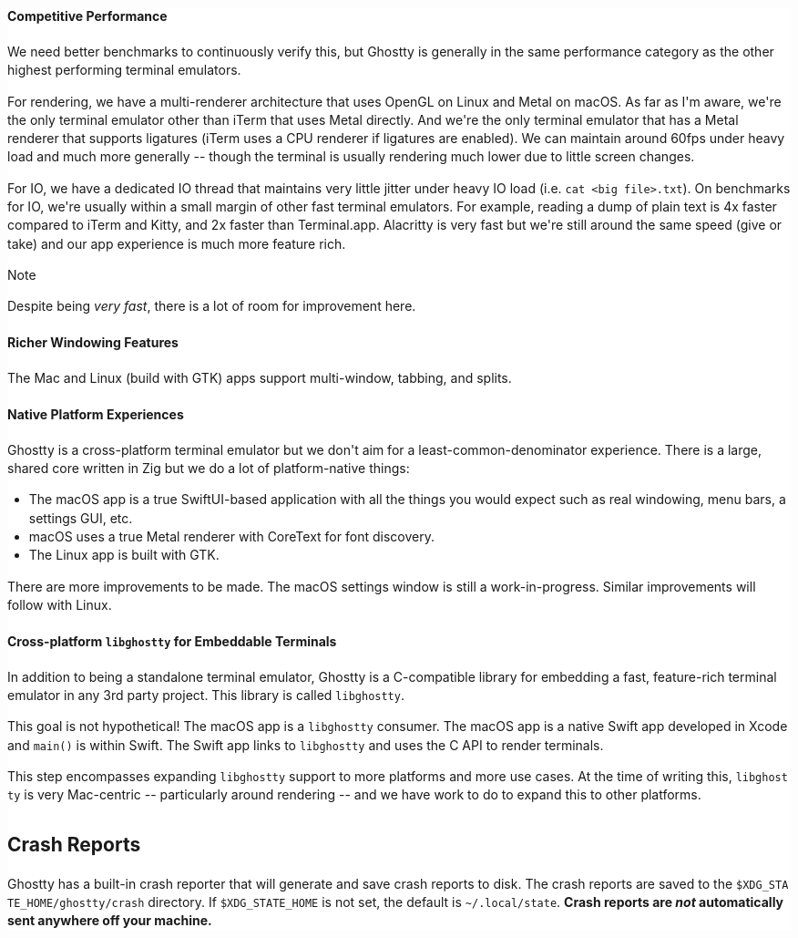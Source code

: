 #### Competitive Performance

We need better benchmarks to continuously verify this, but Ghostty is generally in the same performance category as the other highest performing terminal emulators.

For rendering, we have a multi-renderer architecture that uses OpenGL on Linux and Metal on macOS. As far as I'm aware, we're the only terminal emulator other than iTerm that uses Metal directly. And we're the only terminal emulator that has a Metal renderer that supports ligatures (iTerm uses a CPU renderer if ligatures are enabled). We can maintain around 60fps under heavy load and much more generally -- though the terminal is usually rendering much lower due to little screen changes.

For IO, we have a dedicated IO thread that maintains very little jitter under heavy IO load (i.e. `cat <big file>.txt`). On benchmarks for IO, we're usually within a small margin of other fast terminal emulators. For example, reading a dump of plain text is 4x faster compared to iTerm and Kitty, and 2x faster than Terminal.app. Alacritty is very fast but we're still around the same speed (give or take) and our app experience is much more feature rich.

Note

Despite being _very fast_, there is a lot of room for improvement here.

#### Richer Windowing Features

The Mac and Linux (build with GTK) apps support multi-window, tabbing, and splits.

#### Native Platform Experiences

Ghostty is a cross-platform terminal emulator but we don't aim for a least-common-denominator experience. There is a large, shared core written in Zig but we do a lot of platform-native things:

-   The macOS app is a true SwiftUI-based application with all the things you would expect such as real windowing, menu bars, a settings GUI, etc.
-   macOS uses a true Metal renderer with CoreText for font discovery.
-   The Linux app is built with GTK.

There are more improvements to be made. The macOS settings window is still a work-in-progress. Similar improvements will follow with Linux.

#### Cross-platform `libghostty` for Embeddable Terminals

In addition to being a standalone terminal emulator, Ghostty is a C-compatible library for embedding a fast, feature-rich terminal emulator in any 3rd party project. This library is called `libghostty`.

This goal is not hypothetical! The macOS app is a `libghostty` consumer. The macOS app is a native Swift app developed in Xcode and `main()` is within Swift. The Swift app links to `libghostty` and uses the C API to render terminals.

This step encompasses expanding `libghostty` support to more platforms and more use cases. At the time of writing this, `libghostty` is very Mac-centric -- particularly around rendering -- and we have work to do to expand this to other platforms.

Crash Reports
-------------

Ghostty has a built-in crash reporter that will generate and save crash reports to disk. The crash reports are saved to the `$XDG_STATE_HOME/ghostty/crash` directory. If `$XDG_STATE_HOME` is not set, the default is `~/.local/state`. **Crash reports are _not_ automatically sent anywhere off your machine.**
